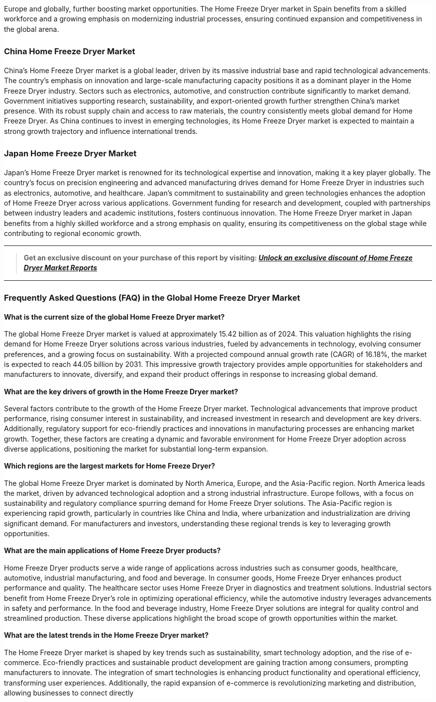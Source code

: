 Europe and globally, further boosting market opportunities. The Home Freeze Dryer market in Spain benefits from a skilled workforce and a growing emphasis on modernizing industrial processes, ensuring continued expansion and competitiveness in the global arena.</p><h3>China Home Freeze Dryer Market</h3><p>China&rsquo;s Home Freeze Dryer market is a global leader, driven by its massive industrial base and rapid technological advancements. The country&rsquo;s emphasis on innovation and large-scale manufacturing capacity positions it as a dominant player in the Home Freeze Dryer industry. Sectors such as electronics, automotive, and construction contribute significantly to market demand. Government initiatives supporting research, sustainability, and export-oriented growth further strengthen China&rsquo;s market presence. With its robust supply chain and access to raw materials, the country consistently meets global demand for Home Freeze Dryer. As China continues to invest in emerging technologies, its Home Freeze Dryer market is expected to maintain a strong growth trajectory and influence international trends.</p><h3>Japan Home Freeze Dryer Market</h3><p>Japan&rsquo;s Home Freeze Dryer market is renowned for its technological expertise and innovation, making it a key player globally. The country&rsquo;s focus on precision engineering and advanced manufacturing drives demand for Home Freeze Dryer in industries such as electronics, automotive, and healthcare. Japan&rsquo;s commitment to sustainability and green technologies enhances the adoption of Home Freeze Dryer across various applications. Government funding for research and development, coupled with partnerships between industry leaders and academic institutions, fosters continuous innovation. The Home Freeze Dryer market in Japan benefits from a highly skilled workforce and a strong emphasis on quality, ensuring its competitiveness on the global stage while contributing to regional economic growth.</p><hr /><blockquote><p><strong>Get an exclusive discount on your purchase of this report by visiting: <em><a href="://marketresearchpulse.com/ask-for-discount/34072?utm_source=Github&amp;utm_medium=026">Unlock an exclusive discount of Home Freeze Dryer Market Reports</a></em>&nbsp;</strong></p></blockquote><hr /><h3>Frequently Asked Questions (FAQ) in the Global Home Freeze Dryer Market</h3><p><strong>What is the current size of the global Home Freeze Dryer market?</strong></p><p>The global Home Freeze Dryer market is valued at approximately 15.42 billion as of 2024. This valuation highlights the rising demand for Home Freeze Dryer solutions across various industries, fueled by advancements in technology, evolving consumer preferences, and a growing focus on sustainability. With a projected compound annual growth rate (CAGR) of 16.18%, the market is expected to reach 44.05 billion by 2031. This impressive growth trajectory provides ample opportunities for stakeholders and manufacturers to innovate, diversify, and expand their product offerings in response to increasing global demand.</p><p><strong>What are the key drivers of growth in the Home Freeze Dryer market?</strong></p><p>Several factors contribute to the growth of the Home Freeze Dryer market. Technological advancements that improve product performance, rising consumer interest in sustainability, and increased investment in research and development are key drivers. Additionally, regulatory support for eco-friendly practices and innovations in manufacturing processes are enhancing market growth. Together, these factors are creating a dynamic and favorable environment for Home Freeze Dryer adoption across diverse applications, positioning the market for substantial long-term expansion.</p><p><strong>Which regions are the largest markets for Home Freeze Dryer?</strong></p><p>The global Home Freeze Dryer market is dominated by North America, Europe, and the Asia-Pacific region. North America leads the market, driven by advanced technological adoption and a strong industrial infrastructure. Europe follows, with a focus on sustainability and regulatory compliance spurring demand for Home Freeze Dryer solutions. The Asia-Pacific region is experiencing rapid growth, particularly in countries like China and India, where urbanization and industrialization are driving significant demand. For manufacturers and investors, understanding these regional trends is key to leveraging growth opportunities.</p><p><strong>What are the main applications of Home Freeze Dryer products?</strong></p><p>Home Freeze Dryer products serve a wide range of applications across industries such as consumer goods, healthcare, automotive, industrial manufacturing, and food and beverage. In consumer goods, Home Freeze Dryer enhances product performance and quality. The healthcare sector uses Home Freeze Dryer in diagnostics and treatment solutions. Industrial sectors benefit from Home Freeze Dryer&rsquo;s role in optimizing operational efficiency, while the automotive industry leverages advancements in safety and performance. In the food and beverage industry, Home Freeze Dryer solutions are integral for quality control and streamlined production. These diverse applications highlight the broad scope of growth opportunities within the market.</p><p><strong>What are the latest trends in the Home Freeze Dryer market?</strong></p><p>The Home Freeze Dryer market is shaped by key trends such as sustainability, smart technology adoption, and the rise of e-commerce. Eco-friendly practices and sustainable product development are gaining traction among consumers, prompting manufacturers to innovate. The integration of smart technologies is enhancing product functionality and operational efficiency, transforming user experiences. Additionally, the rapid expansion of e-commerce is revolutionizing marketing and distribution, allowing businesses to connect directly